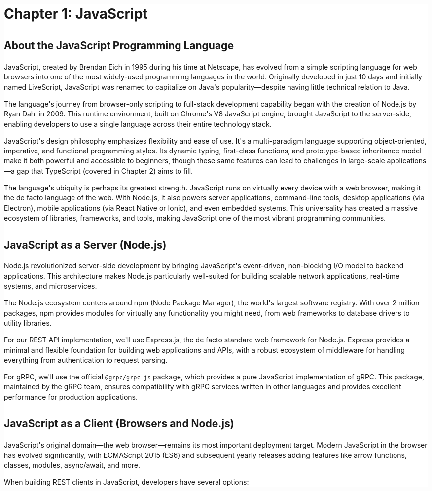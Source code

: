 # Chapter 1: JavaScript

## About the JavaScript Programming Language

JavaScript, created by Brendan Eich in 1995 during his time at Netscape, has evolved from a simple scripting language for web browsers into one of the most widely-used programming languages in the world. Originally developed in just 10 days and initially named LiveScript, JavaScript was renamed to capitalize on Java's popularity—despite having little technical relation to Java.

The language's journey from browser-only scripting to full-stack development capability began with the creation of Node.js by Ryan Dahl in 2009. This runtime environment, built on Chrome's V8 JavaScript engine, brought JavaScript to the server-side, enabling developers to use a single language across their entire technology stack.

JavaScript's design philosophy emphasizes flexibility and ease of use. It's a multi-paradigm language supporting object-oriented, imperative, and functional programming styles. Its dynamic typing, first-class functions, and prototype-based inheritance model make it both powerful and accessible to beginners, though these same features can lead to challenges in large-scale applications—a gap that TypeScript (covered in Chapter 2) aims to fill.

The language's ubiquity is perhaps its greatest strength. JavaScript runs on virtually every device with a web browser, making it the de facto language of the web. With Node.js, it also powers server applications, command-line tools, desktop applications (via Electron), mobile applications (via React Native or Ionic), and even embedded systems. This universality has created a massive ecosystem of libraries, frameworks, and tools, making JavaScript one of the most vibrant programming communities.

## JavaScript as a Server (Node.js)

Node.js revolutionized server-side development by bringing JavaScript's event-driven, non-blocking I/O model to backend applications. This architecture makes Node.js particularly well-suited for building scalable network applications, real-time systems, and microservices.

The Node.js ecosystem centers around npm (Node Package Manager), the world's largest software registry. With over 2 million packages, npm provides modules for virtually any functionality you might need, from web frameworks to database drivers to utility libraries.

For our REST API implementation, we'll use Express.js, the de facto standard web framework for Node.js. Express provides a minimal and flexible foundation for building web applications and APIs, with a robust ecosystem of middleware for handling everything from authentication to request parsing.

For gRPC, we'll use the official `@grpc/grpc-js` package, which provides a pure JavaScript implementation of gRPC. This package, maintained by the gRPC team, ensures compatibility with gRPC services written in other languages and provides excellent performance for production applications.

## JavaScript as a Client (Browsers and Node.js)

JavaScript's original domain—the web browser—remains its most important deployment target. Modern JavaScript in the browser has evolved significantly, with ECMAScript 2015 (ES6) and subsequent yearly releases adding features like arrow functions, classes, modules, async/await, and more.

When building REST clients in JavaScript, developers have several options:
